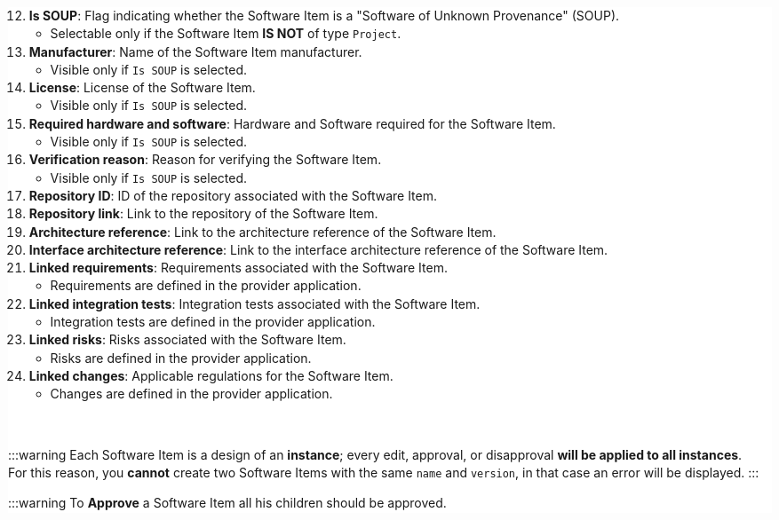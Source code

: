 12. **Is SOUP**: Flag indicating whether the Software Item is a "Software of Unknown Provenance" (SOUP).
    - Selectable only if the Software Item **IS NOT** of type `Project`.
13. **Manufacturer**: Name of the Software Item manufacturer.
    - Visible only if `Is SOUP` is selected.
14. **License**: License of the Software Item.
    - Visible only if `Is SOUP` is selected.
15. **Required hardware and software**: Hardware and Software required for the Software Item.
    - Visible only if `Is SOUP` is selected.
16. **Verification reason**: Reason for verifying the Software Item.
    - Visible only if `Is SOUP` is selected.
17. **Repository ID**: ID of the repository associated with the Software Item.
18. **Repository link**: Link to the repository of the Software Item.
19. **Architecture reference**: Link to the architecture reference of the Software Item.
20. **Interface architecture reference**: Link to the interface architecture reference of the Software Item.
21. **Linked requirements**: Requirements associated with the Software Item.
    - Requirements are defined in the provider application.
22. **Linked integration tests**: Integration tests associated with the Software Item.
    - Integration tests are defined in the provider application.
23. **Linked risks**: Risks associated with the Software Item.
    - Risks are defined in the provider application.
24. **Linked changes**: Applicable regulations for the Software Item.
    - Changes are defined in the provider application.


<br />

:::warning
Each Software Item is a design of an **instance**; every edit, approval, or disapproval **will be applied to all instances**. <br />
For this reason, you **cannot** create two Software Items with the same `name` and `version`, in that case an error will be displayed. 
:::

:::warning
To **Approve** a Software Item all his children should be approved.